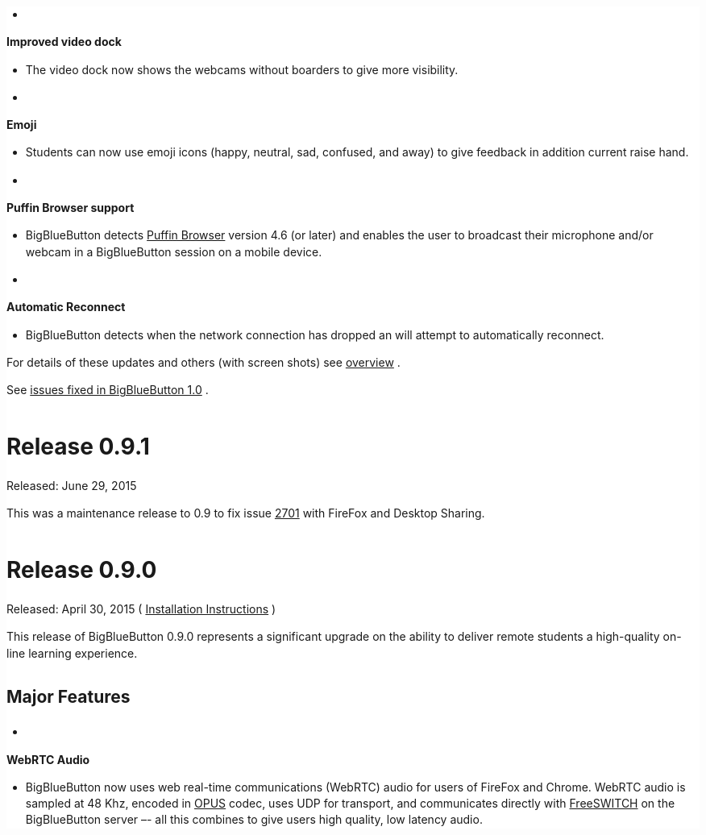 -
**Improved video dock**
- The video dock now shows the webcams without boarders to give more visibility.

-
**Emoji**
- Students can now use emoji icons (happy, neutral, sad, confused, and away) to give feedback in addition current raise hand.

-
**Puffin Browser support**
- BigBlueButton detects
[Puffin Browser](https://www.puffinbrowser.com/)
version 4.6 (or later) and enables the user to broadcast their microphone and/or webcam in a BigBlueButton session on a mobile device.

-
**Automatic Reconnect**
- BigBlueButton detects when the network connection has dropped an will attempt to automatically reconnect.

For details of these updates and others (with screen shots) see
[overview](https://docs.bigbluebutton.org/overview/overview.html)
.

See
[issues fixed in BigBlueButton 1.0](https://github.com/bigbluebutton/bigbluebutton/issues?q=milestone%3A%22Release+1.0.0%22+is%3Aclosed)
.

# Release 0.9.1

Released: June 29, 2015

This was a maintenance release to 0.9 to fix issue
[2701](https://github.com/bigbluebutton/bigbluebutton/issues/2701)
with FireFox and Desktop Sharing.

# Release 0.9.0

Released: April 30, 2015 (
[Installation Instructions](https://docs.bigbluebutton.org/install/install.html)
)

This release of BigBlueButton 0.9.0 represents a significant upgrade on the ability to deliver remote students a high-quality on-line learning experience.

## Major Features
-
**WebRTC Audio**
- BigBlueButton now uses web real-time communications (WebRTC) audio for users of FireFox and Chrome.  WebRTC audio is sampled at 48 Khz, encoded in
[OPUS](http://www.opus-codec.org/)
codec, uses UDP for transport, and communicates directly with
[FreeSWITCH](http://freeswitch.org/)
on the BigBlueButton server –- all this combines to give users high quality, low latency audio.
